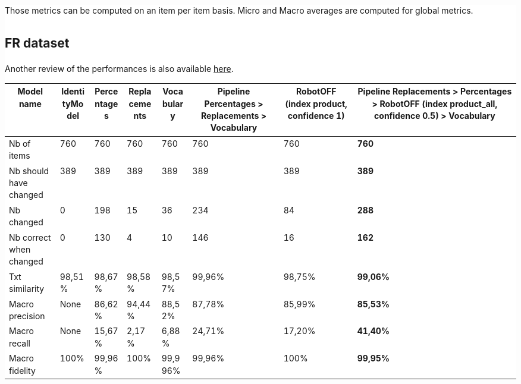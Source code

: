 Those metrics can be computed on an item per item basis. Micro and Macro averages are computed for global metrics.

## FR dataset

Another review of the performances is also available [here](https://docs.google.com/spreadsheets/d/1iuc3O_6oSvnKM9uHNpRD1dTd8wXESVXdlEOCct2QcGY/edit#gid=0).

| Model name | IdentityModel | Percentages | Replacements | Vocabulary | Pipeline Percentages > Replacements > Vocabulary | RobotOFF (index product, confidence 1) | **Pipeline Replacements > Percentages > RobotOFF (index product_all, confidence 0.5) > Vocabulary** |
|---|---|---|---|---|---|---|---|
| Nb of items | 760 | 760 | 760 | 760 | 760 | 760 | **760** |
| Nb should have changed | 389 | 389 | 389 | 389 | 389 | 389 | **389** |
| Nb changed | 0 | 198 | 15 | 36 | 234 | 84 | **288** |
| Nb correct when changed | 0 | 130 | 4 | 10 | 146 | 16 | **162** |
| Txt similarity | 98,51%  | 98,67% | 98,58% | 98,57% | 99,96% | 98,75% | **99,06%** |
| Macro precision | None | 86,62% | 94,44% | 88,52% | 87,78% | 85,99% | **85,53%** |
| Macro recall  | None | 15,67% | 2,17% | 6,88% | 24,71% | 17,20% | **41,40%** |
| Macro fidelity | 100% | 99,96% | 100% | 99,996% | 99,96% | 100% | **99,95%** |
